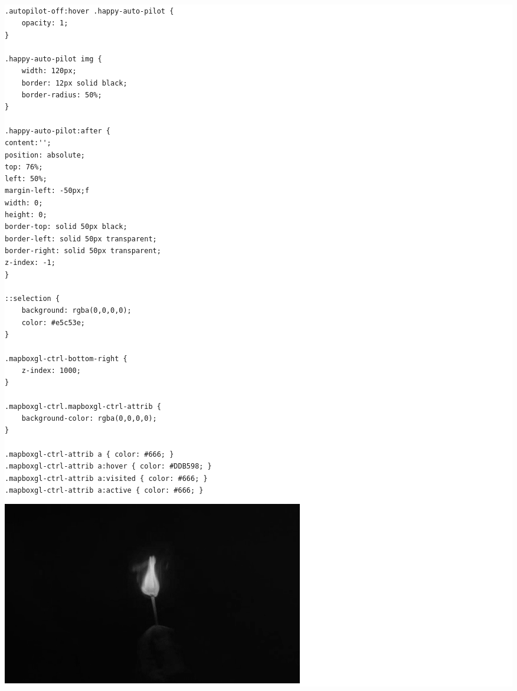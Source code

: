 	.autopilot-off:hover .happy-auto-pilot {
		opacity: 1;
	}

	.happy-auto-pilot img {
		width: 120px;
		border: 12px solid black;
		border-radius: 50%;
	}

	.happy-auto-pilot:after {
    content:'';
    position: absolute;
    top: 76%;
    left: 50%;
    margin-left: -50px;f
    width: 0;
    height: 0;
    border-top: solid 50px black;
    border-left: solid 50px transparent;
    border-right: solid 50px transparent;
    z-index: -1;
	}

	::selection {
		background: rgba(0,0,0,0);
		color: #e5c53e;
	}

	.mapboxgl-ctrl-bottom-right {
		z-index: 1000;
	}

	.mapboxgl-ctrl.mapboxgl-ctrl-attrib {
		background-color: rgba(0,0,0,0);
	}

	.mapboxgl-ctrl-attrib a { color: #666; }
	.mapboxgl-ctrl-attrib a:hover { color: #DDB598; }
	.mapboxgl-ctrl-attrib a:visited { color: #666; }
	.mapboxgl-ctrl-attrib a:active { color: #666; }
</style>

<div class="images">
	<img src="../assets/graphics/blog/mar/burningmatch.gif" class="lit-match">
	<figcaption></figcaption>
</div>
